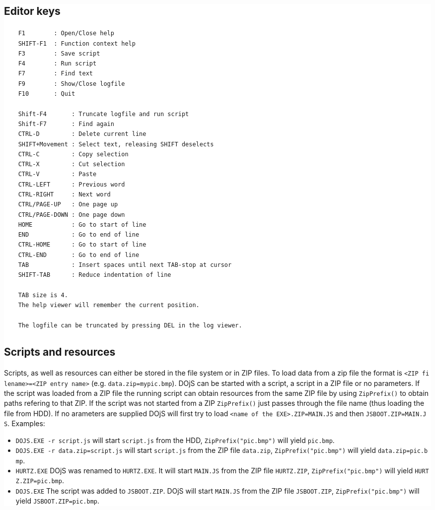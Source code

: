 ## Editor keys
```
    F1        : Open/Close help
    SHIFT-F1  : Function context help
    F3        : Save script
    F4        : Run script
    F7        : Find text
    F9        : Show/Close logfile
    F10       : Quit

    Shift-F4       : Truncate logfile and run script
    Shift-F7       : Find again
    CTRL-D         : Delete current line
    SHIFT+Movement : Select text, releasing SHIFT deselects
    CTRL-C         : Copy selection
    CTRL-X         : Cut selection
    CTRL-V         : Paste
    CTRL-LEFT      : Previous word
    CTRL-RIGHT     : Next word
    CTRL/PAGE-UP   : One page up
    CTRL/PAGE-DOWN : One page down
    HOME           : Go to start of line
    END            : Go to end of line
    CTRL-HOME      : Go to start of line
    CTRL-END       : Go to end of line
    TAB            : Insert spaces until next TAB-stop at cursor
    SHIFT-TAB      : Reduce indentation of line

    TAB size is 4.
    The help viewer will remember the current position.

    The logfile can be truncated by pressing DEL in the log viewer.
```

## Scripts and resources
Scripts, as well as resources can either be stored in the file system or in ZIP files. To load data from a zip file the format is `<ZIP filename>=<ZIP entry name>` (e.g. `data.zip=mypic.bmp`). DOjS can be started with a script, a script in a ZIP file or no parameters. If the script was loaded from a ZIP file the running script can obtain resources from the same ZIP file by using `ZipPrefix()` to obtain paths refering to that ZIP. If the script was not started from a ZIP `ZipPrefix()` just passes through the file name (thus loading the file from HDD). If no arameters are supplied DOjS will first try to load `<name of the EXE>.ZIP=MAIN.JS` and then `JSBOOT.ZIP=MAIN.JS`.
Examples:
* `DOJS.EXE -r script.js` will start `script.js` from the HDD, `ZipPrefix("pic.bmp")` will yield `pic.bmp`.
* `DOJS.EXE -r data.zip=script.js` will start `script.js` from the ZIP file `data.zip`, `ZipPrefix("pic.bmp")` will yield `data.zip=pic.bmp`.
* `HURTZ.EXE` DOjS was renamed to `HURTZ.EXE`. It will start `MAIN.JS` from the ZIP file `HURTZ.ZIP`, `ZipPrefix("pic.bmp")` will yield `HURTZ.ZIP=pic.bmp`.
* `DOJS.EXE` The script was added to `JSBOOT.ZIP`. DOjS will start `MAIN.JS` from the ZIP file `JSBOOT.ZIP`, `ZipPrefix("pic.bmp")` will yield `JSBOOT.ZIP=pic.bmp`.
